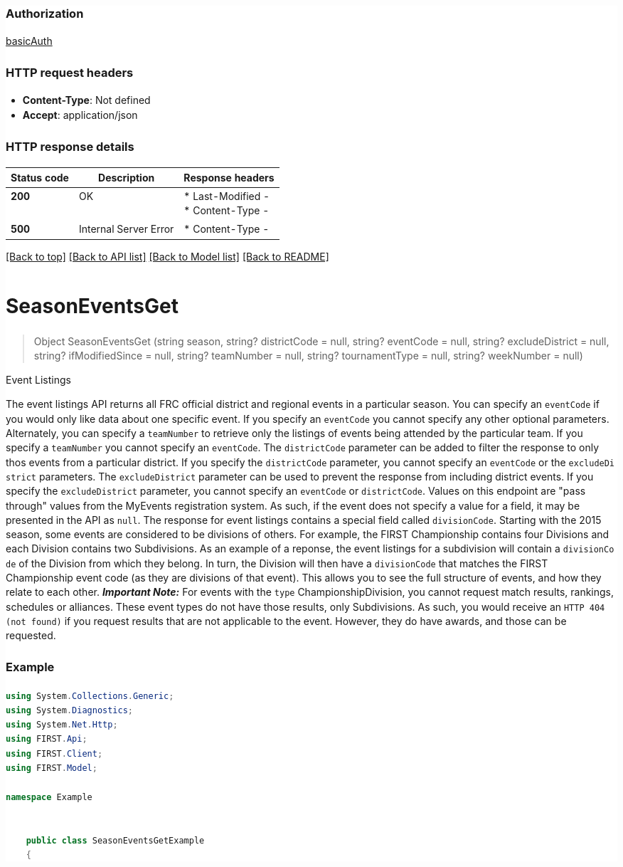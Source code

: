 ### Authorization

[basicAuth](../README.md#basicAuth)

### HTTP request headers

 - **Content-Type**: Not defined
 - **Accept**: application/json


### HTTP response details
| Status code | Description | Response headers |
|-------------|-------------|------------------|
| **200** | OK |  * Last-Modified -  <br>  * Content-Type -  <br>  |
| **500** | Internal Server Error |  * Content-Type -  <br>  |

[[Back to top]](#) [[Back to API list]](../../README.md#documentation-for-api-endpoints) [[Back to Model list]](../../README.md#documentation-for-models) [[Back to README]](../../README.md)

<a id="seasoneventsget"></a>
# **SeasonEventsGet**
> Object SeasonEventsGet (string season, string? districtCode = null, string? eventCode = null, string? excludeDistrict = null, string? ifModifiedSince = null, string? teamNumber = null, string? tournamentType = null, string? weekNumber = null)

Event Listings

The event listings API returns all FRC official district and regional events in a particular season. You can specify an `eventCode` if you would only like data about one specific event. If you specify an `eventCode` you cannot specify any other optional parameters. Alternately, you can specify a `teamNumber` to retrieve only the listings of events being attended by the particular team. If you specify a `teamNumber` you cannot specify an `eventCode`. The `districtCode` parameter can be added to filter the response to only thos events from a particular district. If you specify the `districtCode` parameter, you cannot specify an `eventCode` or the `excludeDistrict` parameters. The `excludeDistrict` parameter can be used to prevent the response from including district events. If you specify the `excludeDistrict` parameter, you cannot specify an `eventCode` or `districtCode`.  Values on this endpoint are \"pass through\" values from the MyEvents registration system. As such, if the event does not specify a value for a field, it may be presented in the API as `null`.  The response for event listings contains a special field called `divisionCode`. Starting with the 2015 season, some events are considered to be divisions of others. For example, the FIRST Championship contains four Divisions and each Division contains two Subdivisions. As an example of a reponse, the event listings for a subdivision will contain a `divisionCode` of the Division from which they belong. In turn, the Division will then have a `divisionCode` that matches the FIRST Championship event code (as they are divisions of that event). This allows you to see the full structure of events, and how they relate to each other.  **_Important Note:_** For events with the `type` ChampionshipDivision, you cannot request match results, rankings, schedules or alliances. These event types do not have those results, only Subdivisions. As such, you would receive an `HTTP 404 (not found)` if you request results that are not applicable to the event. However, they do have awards, and those can be requested.

### Example
```csharp
using System.Collections.Generic;
using System.Diagnostics;
using System.Net.Http;
using FIRST.Api;
using FIRST.Client;
using FIRST.Model;

namespace Example


    public class SeasonEventsGetExample
    {
```